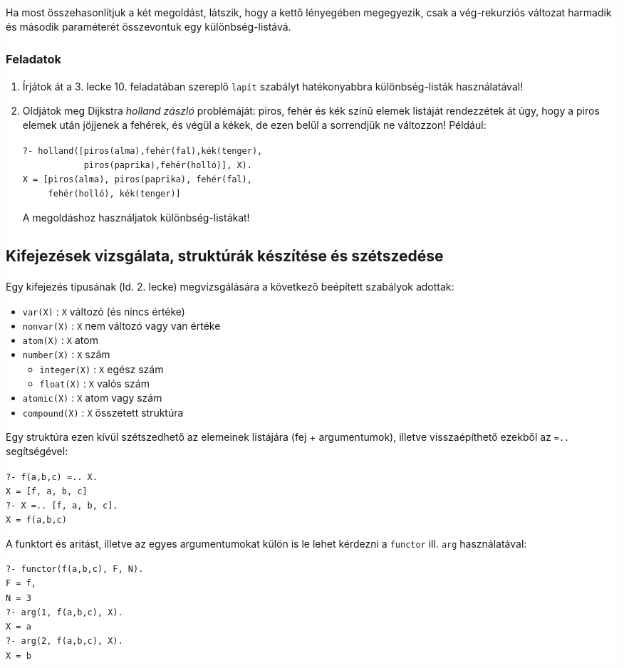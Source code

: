 Ha most összehasonlítjuk a két megoldást, látszik, hogy a kettő lényegében megegyezik, csak a vég-rekurziós változat harmadik és második paraméterét összevontuk egy különbség-listává.

### Feladatok

1. Írjátok át a 3. lecke 10. feladatában szereplő `lapít` szabályt hatékonyabbra különbség-listák használatával!

2. Oldjátok meg Dijkstra *holland zászló* problémáját: piros, fehér és kék színű elemek listáját rendezzétek át úgy, hogy a piros elemek után jöjjenek a fehérek, és végül a kékek, de ezen belül a sorrendjük ne változzon! Például:

       ?- holland([piros(alma),fehér(fal),kék(tenger),
                   piros(paprika),fehér(holló)], X).
       X = [piros(alma), piros(paprika), fehér(fal),
            fehér(holló), kék(tenger)]

   A megoldáshoz használjatok különbség-listákat!

## Kifejezések vizsgálata, struktúrák készítése és szétszedése

Egy kifejezés típusának (ld. 2. lecke) megvizsgálására a következő beépített szabályok adottak:

- `var(X)` : `X` változó (és nincs értéke)
- `nonvar(X)` : `X` nem változó vagy van értéke
- `atom(X)` : `X` atom
- `number(X)` : `X` szám
  - `integer(X)` : `X` egész szám
  - `float(X)` : `X` valós szám
- `atomic(X)` : `X` atom vagy szám
- `compound(X)` : `X` összetett struktúra

Egy struktúra ezen kívül szétszedhető az elemeinek listájára (fej + argumentumok), illetve visszaépíthető ezekből az `=..` segítségével:

```
?- f(a,b,c) =.. X.
X = [f, a, b, c]
?- X =.. [f, a, b, c].
X = f(a,b,c)
```

A funktort és aritást, illetve az egyes argumentumokat külön is le lehet kérdezni a `functor` ill. `arg` használatával:

```
?- functor(f(a,b,c), F, N).
F = f,
N = 3
?- arg(1, f(a,b,c), X).
X = a
?- arg(2, f(a,b,c), X).
X = b
```
